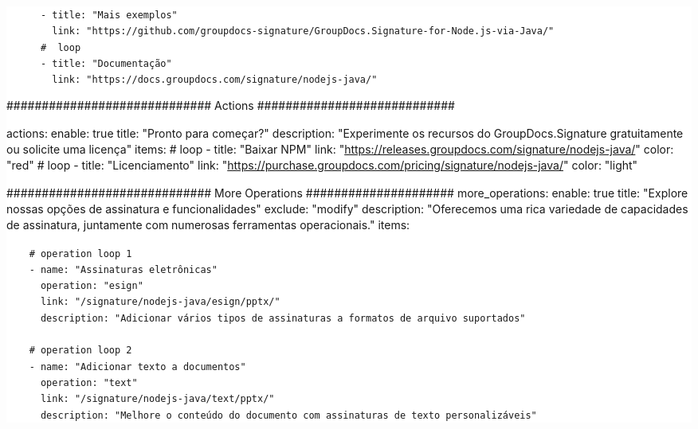           - title: "Mais exemplos"
            link: "https://github.com/groupdocs-signature/GroupDocs.Signature-for-Node.js-via-Java/"
          #  loop
          - title: "Documentação"
            link: "https://docs.groupdocs.com/signature/nodejs-java/"
            

            


############################# Actions ############################

actions:
  enable: true
  title: "Pronto para começar?"
  description: "Experimente os recursos do GroupDocs.Signature gratuitamente ou solicite uma licença"
  items:
    #  loop
    - title: "Baixar NPM"
      link: "https://releases.groupdocs.com/signature/nodejs-java/"
      color: "red"
        #  loop
    - title: "Licenciamento"
      link: "https://purchase.groupdocs.com/pricing/signature/nodejs-java/"
      color: "light"


############################# More Operations #####################
more_operations:
    enable: true
    title: "Explore nossas opções de assinatura e funcionalidades"
    exclude: "modify"
    description: "Oferecemos uma rica variedade de capacidades de assinatura, juntamente com numerosas ferramentas operacionais."
    items: 
          
        # operation loop 1
        - name: "Assinaturas eletrônicas"
          operation: "esign"
          link: "/signature/nodejs-java/esign/pptx/"
          description: "Adicionar vários tipos de assinaturas a formatos de arquivo suportados"

        # operation loop 2
        - name: "Adicionar texto a documentos"
          operation: "text"
          link: "/signature/nodejs-java/text/pptx/"
          description: "Melhore o conteúdo do documento com assinaturas de texto personalizáveis"
